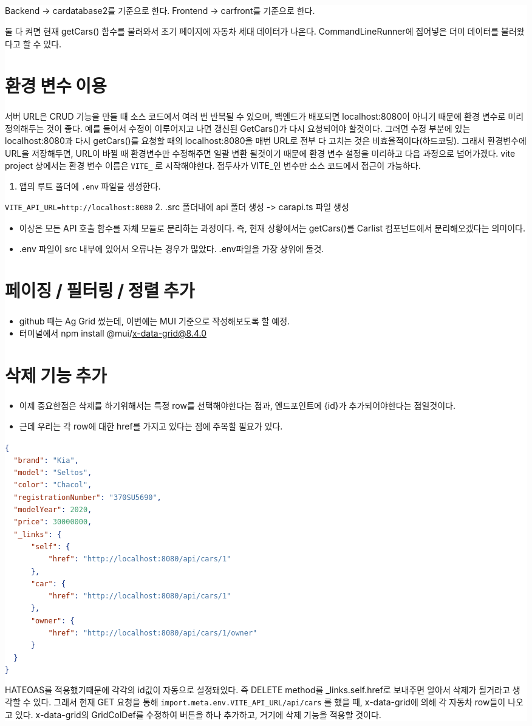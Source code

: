 # 
Backend -> cardatabase2를 기준으로 한다.
Frontend -> carfront를 기준으로 한다.

둘 다 켜면 현재 getCars() 함수를 불러와서 초기 페이지에
자동차 세대 데이터가 나온다.
CommandLineRunner에 집어넣은 더미 데이터를 불러왔다고 할 수 있다.

# 환경 변수 이용
서버 URL은 CRUD 기능을 만들 때 소스 코드에서 여러 번 반복될 수 있으며, 백엔드가 배포되면 localhost:8080이 아니기 때문에 환경 변수로 미리 정의해두는 것이 좋다. 예를 들어서 수정이 이루어지고 나면 갱신된 GetCars()가 다시 요청되어야 할것이다. 그러면 수정 부분에 있는 localhost:8080과 다시 getCars()를 요청할 때의 localhost:8080을 매번 URL로 전부 다 고치는 것은 비효율적이다(하드코딩).
그래서 환경변수에 URL을 저장해두면, URL이 바뀔 때 환경변수만 수정해주면 일괄 변환 될것이기 때문에 환경 변수 설정을 미리하고 다음 과정으로 넘어가겠다.
vite project 상에서는 환경 변수 이름은 `VITE_` 로 시작해야한다. 접두사가 VITE_인 변수만 소스 코드에서 접근이 가능하다.

1. 앱의 루트 폴더에 `.env` 파일을 생성한다.

`VITE_API_URL=http://localhost:8080`
2. .src 폴더내에 api 폴더 생성 -> carapi.ts 파일 생성
  - 이상은 모든 API 호출 함수를 자체 모듈로 분리하는 과정이다. 즉, 현재 상황에서는 getCars()를 Carlist 컴포넌트에서 분리해오겠다는 의미이다.

- .env 파일이 src 내부에 있어서 오류나는 경우가 많았다. .env파일을 가장 상위에 둘것.

# 페이징 / 필터링 / 정렬 추가
- github 때는 Ag Grid 썼는데, 이번에는 MUI 기준으로 작성해보도록 할 예정.
- 터미널에서 npm install @mui/x-data-grid@8.4.0

# 삭제 기능 추가
- 이제 중요한점은 삭제를 하기위해서는 특정 row를 선택해야한다는 점과, 엔드포인트에 {id}가 추가되어야한다는 점일것이다.

- 근데 우리는 각 row에 대한 href를 가지고 있다는 점에 주목할 필요가 있다.

```json
{
  "brand": "Kia",
  "model": "Seltos",
  "color": "Chacol",
  "registrationNumber": "370SU5690",
  "modelYear": 2020,
  "price": 30000000,
  "_links": {
      "self": {
          "href": "http://localhost:8080/api/cars/1"
      },
      "car": {
          "href": "http://localhost:8080/api/cars/1"
      },
      "owner": {
          "href": "http://localhost:8080/api/cars/1/owner"
      }
  }
}
```
HATEOAS를 적용했기때문에 각각의 id값이 자동으로 설정돼있다. 즉 DELETE method를 _links.self.href로 보내주면 알아서 삭제가 될거라고 생각할 수 있다.
그래서 현재 GET 요청을 통해 `import.meta.env.VITE_API_URL/api/cars` 를 했을 때, x-data-grid에 의해 각 자동차 row들이 나오고 있다. x-data-grid의 GridColDef를 수정하여 버튼을 하나 추가하고, 거기에 삭제 기능을 적용할 것이다.
